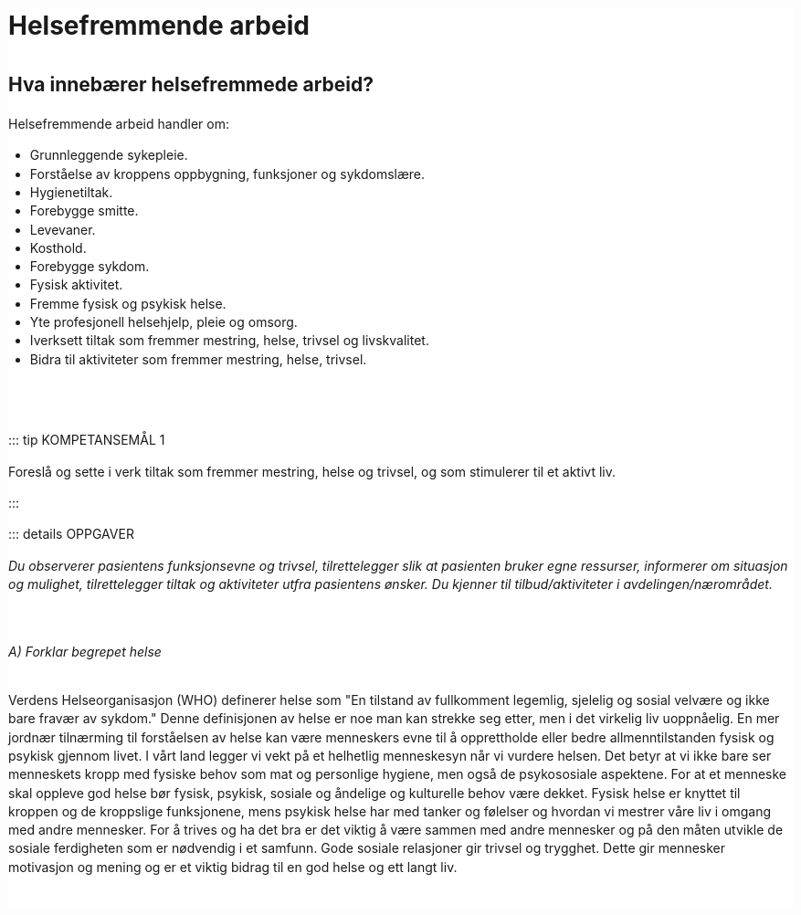 # Helsefremmende arbeid
## Hva innebærer helsefremmede arbeid?

Helsefremmende arbeid handler om:
- Grunnleggende sykepleie.
- Forståelse av kroppens oppbygning, funksjoner og sykdomslære.
- Hygienetiltak.
- Forebygge smitte.
- Levevaner.
- Kosthold.
- Forebygge sykdom.
- Fysisk aktivitet.
- Fremme fysisk og psykisk helse.
- Yte profesjonell helsehjelp, pleie og omsorg.
- Iverksett tiltak som fremmer mestring, helse, trivsel og livskvalitet.
- Bidra til aktiviteter som fremmer mestring, helse, trivsel.

<br><br>


::: tip KOMPETANSEMÅL 1

Foreslå og sette i verk tiltak som fremmer mestring, helse og trivsel, og som stimulerer til et aktivt liv.

:::

::: details OPPGAVER

*Du observerer pasientens funksjonsevne og trivsel, tilrettelegger slik at pasienten bruker egne ressurser, informerer om situasjon og mulighet, tilrettelegger tiltak og aktiviteter utfra pasientens ønsker. Du kjenner til tilbud/aktiviteter i avdelingen/nærområdet.*

<br>

###### A) Forklar begrepet helse

Verdens Helseorganisasjon (WHO) definerer helse som "En tilstand av fullkomment legemlig, sjelelig og sosial velvære og ikke bare fravær av sykdom." Denne definisjonen av helse er noe man kan strekke seg etter, men i det virkelig liv uoppnåelig. En mer jordnær tilnærming til forståelsen av helse kan være menneskers evne til å opprettholde eller bedre allmenntilstanden fysisk og psykisk gjennom livet.
I vårt land legger vi vekt på et helhetlig menneskesyn når vi vurdere helsen. Det betyr at vi ikke bare ser menneskets kropp med fysiske behov som mat og personlige hygiene, men også de psykososiale aspektene. For at et menneske skal oppleve god helse bør fysisk, psykisk, sosiale og åndelige og kulturelle behov være dekket.
Fysisk helse er knyttet til kroppen og de kroppslige funksjonene, mens psykisk helse har med tanker og følelser og hvordan vi mestrer våre liv i omgang med andre mennesker.
For å trives og ha det bra er det viktig å være sammen med andre mennesker og på den måten utvikle de sosiale ferdigheten som er nødvendig i et samfunn. Gode sosiale relasjoner gir trivsel og trygghet. Dette gir mennesker motivasjon og mening og er et viktig bidrag til en god helse og ett langt liv.

<br>
